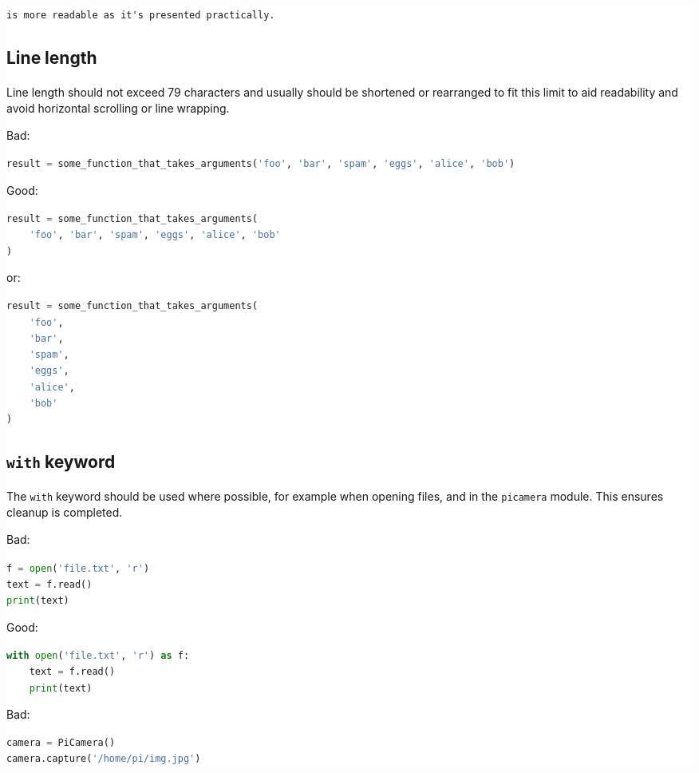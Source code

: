     is more readable as it's presented practically.

## Line length

Line length should not exceed 79 characters and usually should be shortened or rearranged to fit this limit to aid readability and avoid horizontal scrolling or line wrapping.

Bad:

```python
result = some_function_that_takes_arguments('foo', 'bar', 'spam', 'eggs', 'alice', 'bob')
```

Good:

```python
result = some_function_that_takes_arguments(
    'foo', 'bar', 'spam', 'eggs', 'alice', 'bob'
)
```

or:

```python
result = some_function_that_takes_arguments(
    'foo',
    'bar',
    'spam',
    'eggs',
    'alice',
    'bob'
)
```

## `with` keyword

The `with` keyword should be used where possible, for example when opening files, and in the `picamera` module. This ensures cleanup is completed.

Bad:

```python
f = open('file.txt', 'r')
text = f.read()
print(text)
```

Good:

```python
with open('file.txt', 'r') as f:
    text = f.read()
    print(text)
```

Bad:

```python
camera = PiCamera()
camera.capture('/home/pi/img.jpg')
```
